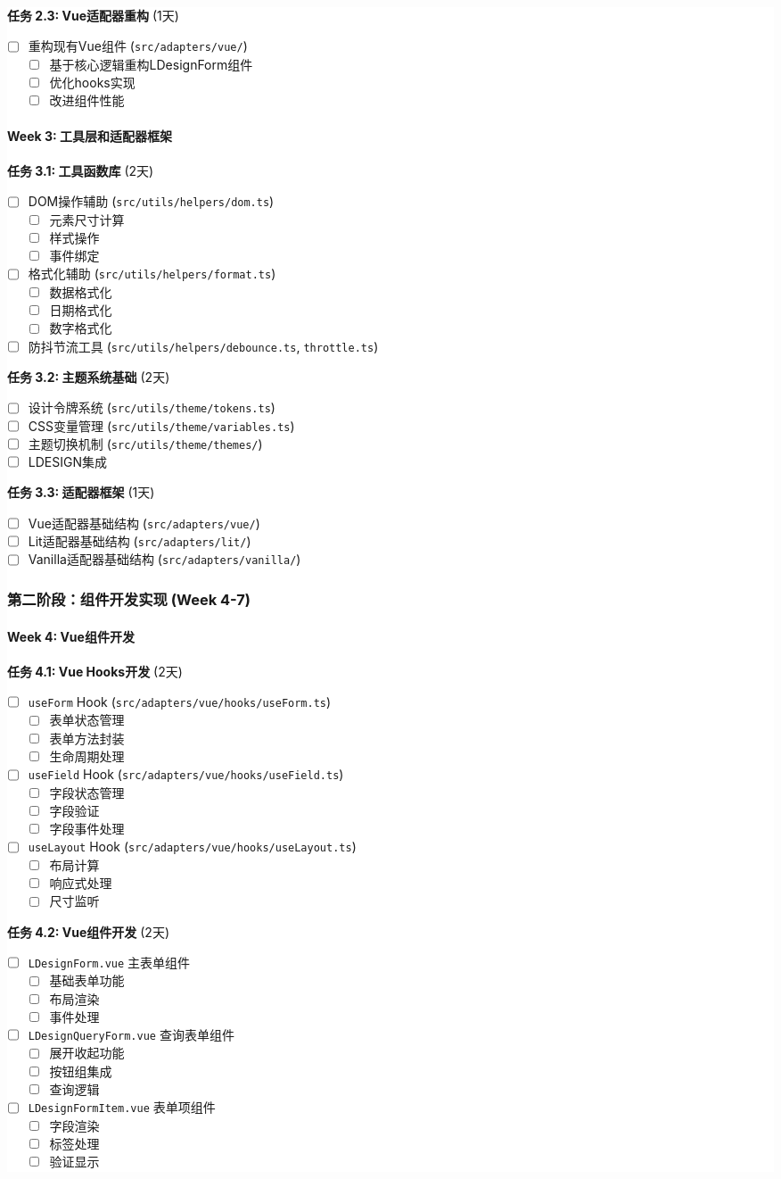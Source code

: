 **任务 2.3: Vue适配器重构** (1天)
- [ ] 重构现有Vue组件 (`src/adapters/vue/`)
  - [ ] 基于核心逻辑重构LDesignForm组件
  - [ ] 优化hooks实现
  - [ ] 改进组件性能

#### Week 3: 工具层和适配器框架

**任务 3.1: 工具函数库** (2天)
- [ ] DOM操作辅助 (`src/utils/helpers/dom.ts`)
  - [ ] 元素尺寸计算
  - [ ] 样式操作
  - [ ] 事件绑定
- [ ] 格式化辅助 (`src/utils/helpers/format.ts`)
  - [ ] 数据格式化
  - [ ] 日期格式化
  - [ ] 数字格式化
- [ ] 防抖节流工具 (`src/utils/helpers/debounce.ts`, `throttle.ts`)

**任务 3.2: 主题系统基础** (2天)
- [ ] 设计令牌系统 (`src/utils/theme/tokens.ts`)
- [ ] CSS变量管理 (`src/utils/theme/variables.ts`)
- [ ] 主题切换机制 (`src/utils/theme/themes/`)
- [ ] LDESIGN集成

**任务 3.3: 适配器框架** (1天)
- [ ] Vue适配器基础结构 (`src/adapters/vue/`)
- [ ] Lit适配器基础结构 (`src/adapters/lit/`)
- [ ] Vanilla适配器基础结构 (`src/adapters/vanilla/`)

### 第二阶段：组件开发实现 (Week 4-7)

#### Week 4: Vue组件开发

**任务 4.1: Vue Hooks开发** (2天)
- [ ] `useForm` Hook (`src/adapters/vue/hooks/useForm.ts`)
  - [ ] 表单状态管理
  - [ ] 表单方法封装
  - [ ] 生命周期处理
- [ ] `useField` Hook (`src/adapters/vue/hooks/useField.ts`)
  - [ ] 字段状态管理
  - [ ] 字段验证
  - [ ] 字段事件处理
- [ ] `useLayout` Hook (`src/adapters/vue/hooks/useLayout.ts`)
  - [ ] 布局计算
  - [ ] 响应式处理
  - [ ] 尺寸监听

**任务 4.2: Vue组件开发** (2天)
- [ ] `LDesignForm.vue` 主表单组件
  - [ ] 基础表单功能
  - [ ] 布局渲染
  - [ ] 事件处理
- [ ] `LDesignQueryForm.vue` 查询表单组件
  - [ ] 展开收起功能
  - [ ] 按钮组集成
  - [ ] 查询逻辑
- [ ] `LDesignFormItem.vue` 表单项组件
  - [ ] 字段渲染
  - [ ] 标签处理
  - [ ] 验证显示
